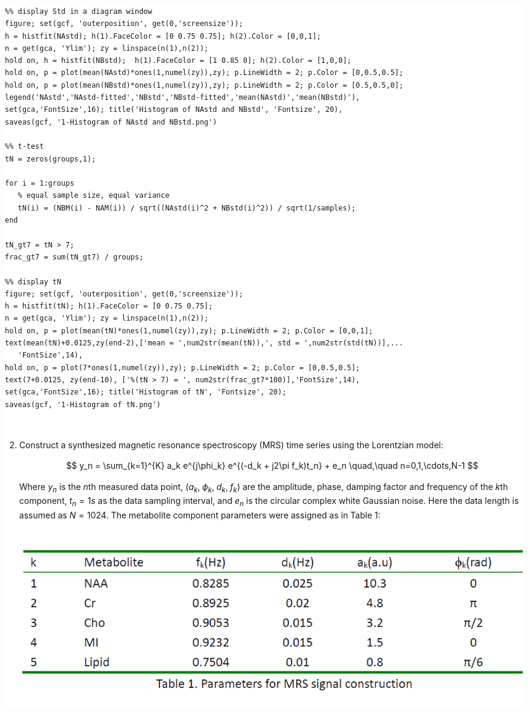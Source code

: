    ```MATLAB{class=line-numbers}
   %% display Std in a diagram window
   figure; set(gcf, 'outerposition', get(0,'screensize'));
   h = histfit(NAstd); h(1).FaceColor = [0 0.75 0.75]; h(2).Color = [0,0,1];
   n = get(gca, 'Ylim'); zy = linspace(n(1),n(2));
   hold on, h = histfit(NBstd);  h(1).FaceColor = [1 0.85 0]; h(2).Color = [1,0,0];
   hold on, p = plot(mean(NAstd)*ones(1,numel(zy)),zy); p.LineWidth = 2; p.Color = [0,0.5,0.5];
   hold on, p = plot(mean(NBstd)*ones(1,numel(zy)),zy); p.LineWidth = 2; p.Color = [0.5,0.5,0];
   legend('NAstd','NAstd-fitted','NBstd','NBstd-fitted','mean(NAstd)','mean(NBstd)'),
   set(gca,'FontSize',16); title('Histogram of NAstd and NBstd', 'Fontsize', 20),
   saveas(gcf, '1-Histogram of NAstd and NBstd.png')

   %% t-test
   tN = zeros(groups,1);

   for i = 1:groups
      % equal sample size, equal variance
      tN(i) = (NBM(i) - NAM(i)) / sqrt((NAstd(i)^2 + NBstd(i)^2)) / sqrt(1/samples);
   end

   tN_gt7 = tN > 7;
   frac_gt7 = sum(tN_gt7) / groups;

   %% display tN
   figure; set(gcf, 'outerposition', get(0,'screensize'));
   h = histfit(tN); h(1).FaceColor = [0 0.75 0.75];
   n = get(gca, 'Ylim'); zy = linspace(n(1),n(2));
   hold on, p = plot(mean(tN)*ones(1,numel(zy)),zy); p.LineWidth = 2; p.Color = [0,0,1];
   text(mean(tN)+0.0125,zy(end-2),['mean = ',num2str(mean(tN)),', std = ',num2str(std(tN))],...
      'FontSize',14),
   hold on, p = plot(7*ones(1,numel(zy)),zy); p.LineWidth = 2; p.Color = [0,0.5,0.5];
   text(7+0.0125, zy(end-10), ['%(tN > 7) = ', num2str(frac_gt7*100)],'FontSize',14),
   set(gca,'FontSize',16); title('Histogram of tN', 'Fontsize', 20);
   saveas(gcf, '1-Histogram of tN.png')
   ```

   </br>

2. Construct a synthesized magnetic resonance spectroscopy (MRS) time series using the Lorentzian model:

   $$
   y_n = \sum_{k=1}^{K} a_k e^{j\phi_k} e^{(-d_k + j2\pi f_k)t_n} + e_n \quad,\quad n=0,1,\cdots,N-1
   $$

   Where $y_n$ is the $n$th measured data point, ($a_k,\;\phi_k,\;d_k,\;f_k$) are the amplitude, phase, damping factor and frequency of the $k$th component, $t_n = 1s$ as the data sampling interval, and $e_n$ is the circular complex white Gaussian noise. Here the data length is assumed as $N=1024$. The metabolite component parameters were assigned as in Table 1:

   <img src="./Table 1.bmp"></img>